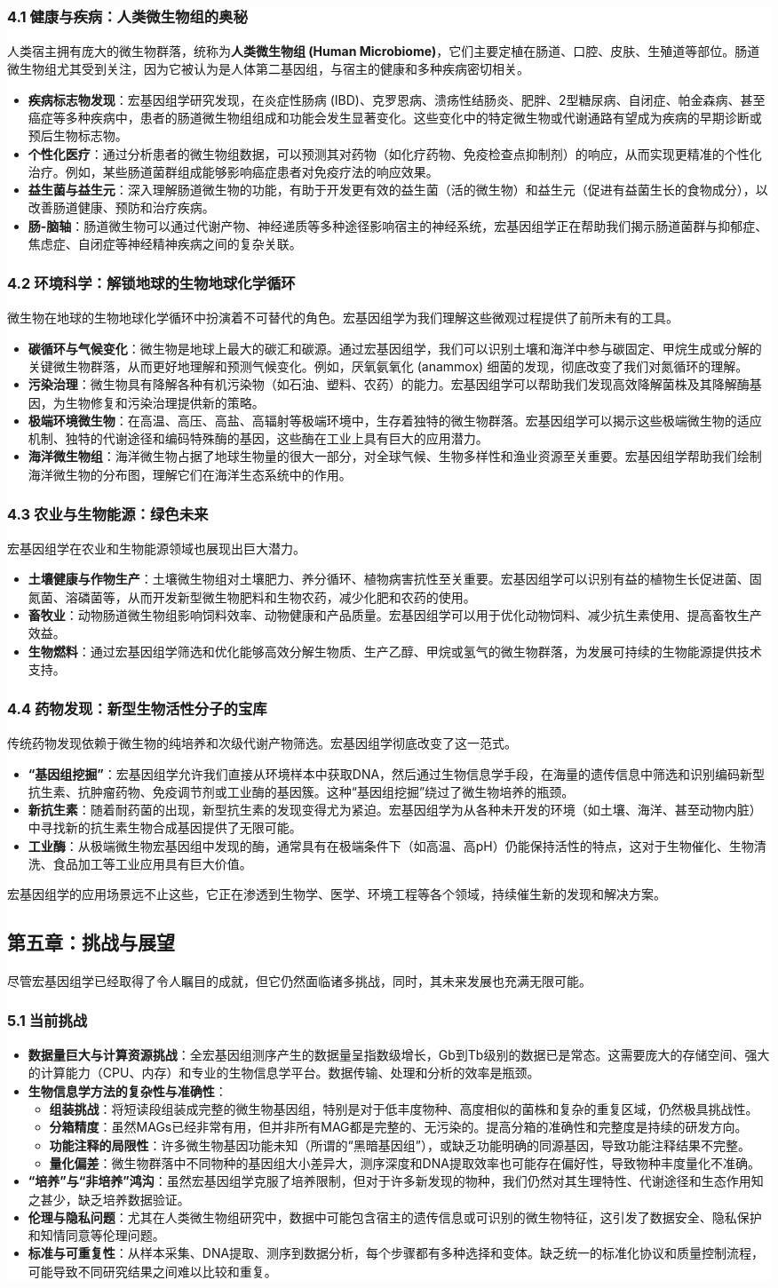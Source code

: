 ### 4.1 健康与疾病：人类微生物组的奥秘

人类宿主拥有庞大的微生物群落，统称为**人类微生物组 (Human Microbiome)**，它们主要定植在肠道、口腔、皮肤、生殖道等部位。肠道微生物组尤其受到关注，因为它被认为是人体第二基因组，与宿主的健康和多种疾病密切相关。

*   **疾病标志物发现**：宏基因组学研究发现，在炎症性肠病 (IBD)、克罗恩病、溃疡性结肠炎、肥胖、2型糖尿病、自闭症、帕金森病、甚至癌症等多种疾病中，患者的肠道微生物组组成和功能会发生显著变化。这些变化中的特定微生物或代谢通路有望成为疾病的早期诊断或预后生物标志物。
*   **个性化医疗**：通过分析患者的微生物组数据，可以预测其对药物（如化疗药物、免疫检查点抑制剂）的响应，从而实现更精准的个性化治疗。例如，某些肠道菌群组成能够影响癌症患者对免疫疗法的响应效果。
*   **益生菌与益生元**：深入理解肠道微生物的功能，有助于开发更有效的益生菌（活的微生物）和益生元（促进有益菌生长的食物成分），以改善肠道健康、预防和治疗疾病。
*   **肠-脑轴**：肠道微生物可以通过代谢产物、神经递质等多种途径影响宿主的神经系统，宏基因组学正在帮助我们揭示肠道菌群与抑郁症、焦虑症、自闭症等神经精神疾病之间的复杂关联。

### 4.2 环境科学：解锁地球的生物地球化学循环

微生物在地球的生物地球化学循环中扮演着不可替代的角色。宏基因组学为我们理解这些微观过程提供了前所未有的工具。

*   **碳循环与气候变化**：微生物是地球上最大的碳汇和碳源。通过宏基因组学，我们可以识别土壤和海洋中参与碳固定、甲烷生成或分解的关键微生物群落，从而更好地理解和预测气候变化。例如，厌氧氨氧化 (anammox) 细菌的发现，彻底改变了我们对氮循环的理解。
*   **污染治理**：微生物具有降解各种有机污染物（如石油、塑料、农药）的能力。宏基因组学可以帮助我们发现高效降解菌株及其降解酶基因，为生物修复和污染治理提供新的策略。
*   **极端环境微生物**：在高温、高压、高盐、高辐射等极端环境中，生存着独特的微生物群落。宏基因组学可以揭示这些极端微生物的适应机制、独特的代谢途径和编码特殊酶的基因，这些酶在工业上具有巨大的应用潜力。
*   **海洋微生物组**：海洋微生物占据了地球生物量的很大一部分，对全球气候、生物多样性和渔业资源至关重要。宏基因组学帮助我们绘制海洋微生物的分布图，理解它们在海洋生态系统中的作用。

### 4.3 农业与生物能源：绿色未来

宏基因组学在农业和生物能源领域也展现出巨大潜力。

*   **土壤健康与作物生产**：土壤微生物组对土壤肥力、养分循环、植物病害抗性至关重要。宏基因组学可以识别有益的植物生长促进菌、固氮菌、溶磷菌等，从而开发新型微生物肥料和生物农药，减少化肥和农药的使用。
*   **畜牧业**：动物肠道微生物组影响饲料效率、动物健康和产品质量。宏基因组学可以用于优化动物饲料、减少抗生素使用、提高畜牧生产效益。
*   **生物燃料**：通过宏基因组学筛选和优化能够高效分解生物质、生产乙醇、甲烷或氢气的微生物群落，为发展可持续的生物能源提供技术支持。

### 4.4 药物发现：新型生物活性分子的宝库

传统药物发现依赖于微生物的纯培养和次级代谢产物筛选。宏基因组学彻底改变了这一范式。

*   **“基因组挖掘”**：宏基因组学允许我们直接从环境样本中获取DNA，然后通过生物信息学手段，在海量的遗传信息中筛选和识别编码新型抗生素、抗肿瘤药物、免疫调节剂或工业酶的基因簇。这种“基因组挖掘”绕过了微生物培养的瓶颈。
*   **新抗生素**：随着耐药菌的出现，新型抗生素的发现变得尤为紧迫。宏基因组学为从各种未开发的环境（如土壤、海洋、甚至动物内脏）中寻找新的抗生素生物合成基因提供了无限可能。
*   **工业酶**：从极端微生物宏基因组中发现的酶，通常具有在极端条件下（如高温、高pH）仍能保持活性的特点，这对于生物催化、生物清洗、食品加工等工业应用具有巨大价值。

宏基因组学的应用场景远不止这些，它正在渗透到生物学、医学、环境工程等各个领域，持续催生新的发现和解决方案。

## 第五章：挑战与展望

尽管宏基因组学已经取得了令人瞩目的成就，但它仍然面临诸多挑战，同时，其未来发展也充满无限可能。

### 5.1 当前挑战

*   **数据量巨大与计算资源挑战**：全宏基因组测序产生的数据量呈指数级增长，Gb到Tb级别的数据已是常态。这需要庞大的存储空间、强大的计算能力（CPU、内存）和专业的生物信息学平台。数据传输、处理和分析的效率是瓶颈。
*   **生物信息学方法的复杂性与准确性**：
    *   **组装挑战**：将短读段组装成完整的微生物基因组，特别是对于低丰度物种、高度相似的菌株和复杂的重复区域，仍然极具挑战性。
    *   **分箱精度**：虽然MAGs已经非常有用，但并非所有MAG都是完整的、无污染的。提高分箱的准确性和完整度是持续的研发方向。
    *   **功能注释的局限性**：许多微生物基因功能未知（所谓的“黑暗基因组”），或缺乏功能明确的同源基因，导致功能注释结果不完整。
    *   **量化偏差**：微生物群落中不同物种的基因组大小差异大，测序深度和DNA提取效率也可能存在偏好性，导致物种丰度量化不准确。
*   **“培养”与“非培养”鸿沟**：虽然宏基因组学克服了培养限制，但对于许多新发现的物种，我们仍然对其生理特性、代谢途径和生态作用知之甚少，缺乏培养数据验证。
*   **伦理与隐私问题**：尤其在人类微生物组研究中，数据中可能包含宿主的遗传信息或可识别的微生物特征，这引发了数据安全、隐私保护和知情同意等伦理问题。
*   **标准与可重复性**：从样本采集、DNA提取、测序到数据分析，每个步骤都有多种选择和变体。缺乏统一的标准化协议和质量控制流程，可能导致不同研究结果之间难以比较和重复。
